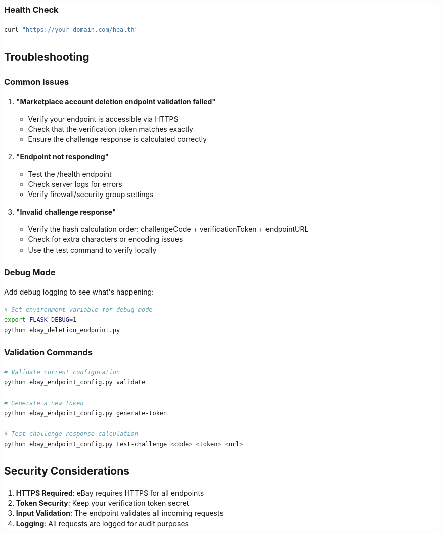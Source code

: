 ### Health Check
```bash
curl "https://your-domain.com/health"
```

## Troubleshooting

### Common Issues

1. **"Marketplace account deletion endpoint validation failed"**
   - Verify your endpoint is accessible via HTTPS
   - Check that the verification token matches exactly
   - Ensure the challenge response is calculated correctly

2. **"Endpoint not responding"**
   - Test the /health endpoint
   - Check server logs for errors
   - Verify firewall/security group settings

3. **"Invalid challenge response"**
   - Verify the hash calculation order: challengeCode + verificationToken + endpointURL
   - Check for extra characters or encoding issues
   - Use the test command to verify locally

### Debug Mode

Add debug logging to see what's happening:
```bash
# Set environment variable for debug mode
export FLASK_DEBUG=1
python ebay_deletion_endpoint.py
```

### Validation Commands

```bash
# Validate current configuration
python ebay_endpoint_config.py validate

# Generate a new token
python ebay_endpoint_config.py generate-token

# Test challenge response calculation
python ebay_endpoint_config.py test-challenge <code> <token> <url>
```

## Security Considerations

1. **HTTPS Required**: eBay requires HTTPS for all endpoints
2. **Token Security**: Keep your verification token secret
3. **Input Validation**: The endpoint validates all incoming requests
4. **Logging**: All requests are logged for audit purposes
